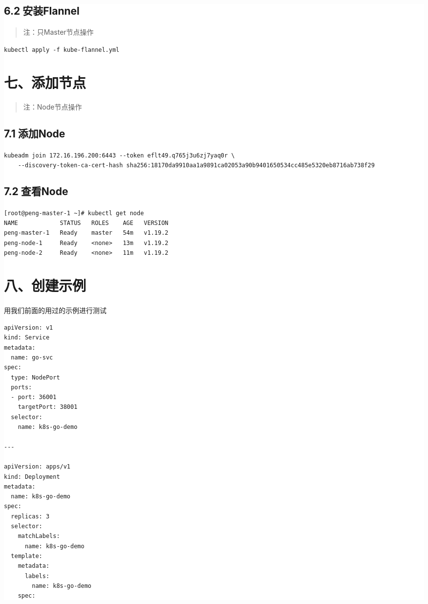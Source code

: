 ## 6.2 安装Flannel

> 注：只Master节点操作

```
kubectl apply -f kube-flannel.yml
```

# 七、添加节点

> 注：Node节点操作

## 7.1 添加Node

```
kubeadm join 172.16.196.200:6443 --token eflt49.q765j3u6zj7yaq0r \
    --discovery-token-ca-cert-hash sha256:18170da9910aa1a9891ca02053a90b9401650534cc485e5320eb8716ab738f29
```

## 7.2 查看Node

```
[root@peng-master-1 ~]# kubectl get node
NAME            STATUS   ROLES    AGE   VERSION
peng-master-1   Ready    master   54m   v1.19.2
peng-node-1     Ready    <none>   13m   v1.19.2
peng-node-2     Ready    <none>   11m   v1.19.2
```

# 八、创建示例

用我们前面的用过的示例进行测试

```
apiVersion: v1
kind: Service
metadata:
  name: go-svc
spec:
  type: NodePort
  ports:
  - port: 36001
    targetPort: 38001
  selector:
    name: k8s-go-demo

---

apiVersion: apps/v1
kind: Deployment
metadata:
  name: k8s-go-demo
spec:
  replicas: 3
  selector:
    matchLabels:
      name: k8s-go-demo
  template:
    metadata:
      labels:
        name: k8s-go-demo
    spec:
```